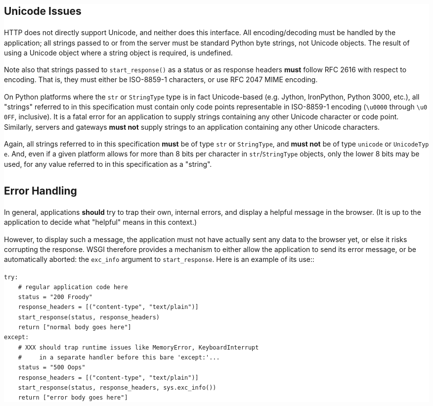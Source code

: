 Unicode Issues
--------------

HTTP does not directly support Unicode, and neither does this interface.
All encoding/decoding must be handled by the application; all strings
passed to or from the server must be standard Python byte strings, not
Unicode objects. The result of using a Unicode object where a string
object is required, is undefined.

Note also that strings passed to `start_response()` as a status or as
response headers **must** follow RFC 2616 with respect to encoding. That
is, they must either be ISO-8859-1 characters, or use RFC 2047 MIME
encoding.

On Python platforms where the `str` or `StringType` type is in fact
Unicode-based (e.g. Jython, IronPython, Python 3000, etc.), all
"strings" referred to in this specification must contain only code
points representable in ISO-8859-1 encoding (`\u0000` through `\u00FF`,
inclusive). It is a fatal error for an application to supply strings
containing any other Unicode character or code point. Similarly, servers
and gateways **must not** supply strings to an application containing
any other Unicode characters.

Again, all strings referred to in this specification **must** be of type
`str` or `StringType`, and **must not** be of type `unicode` or
`UnicodeType`. And, even if a given platform allows for more than 8 bits
per character in `str`/`StringType` objects, only the lower 8 bits may
be used, for any value referred to in this specification as a "string".

Error Handling
--------------

In general, applications **should** try to trap their own, internal
errors, and display a helpful message in the browser. (It is up to the
application to decide what "helpful" means in this context.)

However, to display such a message, the application must not have
actually sent any data to the browser yet, or else it risks corrupting
the response. WSGI therefore provides a mechanism to either allow the
application to send its error message, or be automatically aborted: the
`exc_info` argument to `start_response`. Here is an example of its use::

    try:
        # regular application code here
        status = "200 Froody"
        response_headers = [("content-type", "text/plain")]
        start_response(status, response_headers)
        return ["normal body goes here"]
    except:
        # XXX should trap runtime issues like MemoryError, KeyboardInterrupt
        #     in a separate handler before this bare 'except:'...
        status = "500 Oops"
        response_headers = [("content-type", "text/plain")]
        start_response(status, response_headers, sys.exc_info())
        return ["error body goes here"]
